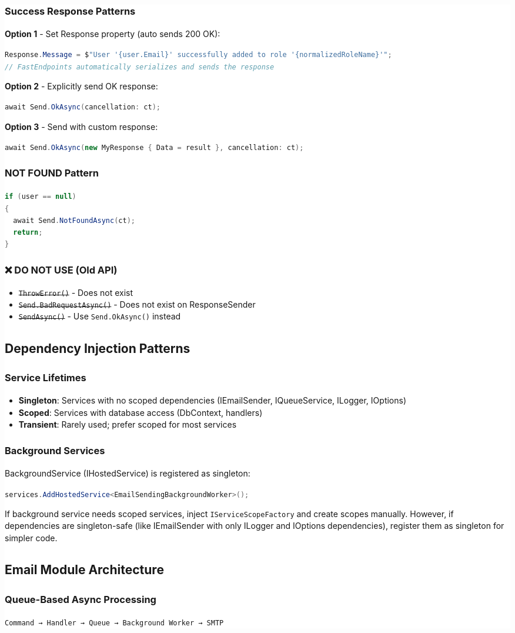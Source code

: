 ### Success Response Patterns
**Option 1** - Set Response property (auto sends 200 OK):
```csharp
Response.Message = $"User '{user.Email}' successfully added to role '{normalizedRoleName}'";
// FastEndpoints automatically serializes and sends the response
```

**Option 2** - Explicitly send OK response:
```csharp
await Send.OkAsync(cancellation: ct);
```

**Option 3** - Send with custom response:
```csharp
await Send.OkAsync(new MyResponse { Data = result }, cancellation: ct);
```

### NOT FOUND Pattern
```csharp
if (user == null)
{
  await Send.NotFoundAsync(ct);
  return;
}
```

### ❌ DO NOT USE (Old API)
- ~~`ThrowError()`~~ - Does not exist
- ~~`Send.BadRequestAsync()`~~ - Does not exist on ResponseSender
- ~~`SendAsync()`~~ - Use `Send.OkAsync()` instead

## Dependency Injection Patterns

### Service Lifetimes
- **Singleton**: Services with no scoped dependencies (IEmailSender, IQueueService, ILogger, IOptions)
- **Scoped**: Services with database access (DbContext, handlers)
- **Transient**: Rarely used; prefer scoped for most services

### Background Services
BackgroundService (IHostedService) is registered as singleton:
```csharp
services.AddHostedService<EmailSendingBackgroundWorker>();
```

If background service needs scoped services, inject `IServiceScopeFactory` and create scopes manually. However, if dependencies are singleton-safe (like IEmailSender with only ILogger and IOptions dependencies), register them as singleton for simpler code.

## Email Module Architecture

### Queue-Based Async Processing
```
Command → Handler → Queue → Background Worker → SMTP
```

